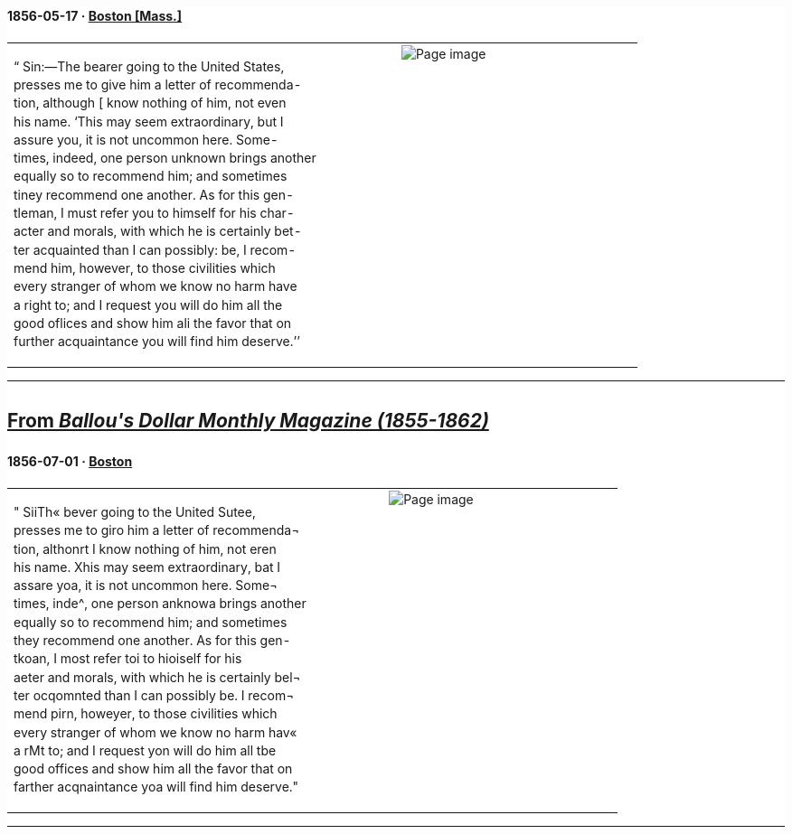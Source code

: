 #### 1856-05-17 &middot; [Boston [Mass.]](http://dbpedia.org/resource/Boston)

<table style="width: 100%;"><tr><td style="width: 50%">

  
  
“ Sin:—The bearer going to the United States,  
presses me to give him a letter of recommenda-  
tion, although [ know nothing of him, not even  
his name. ‘This may seem extraordinary, but I  
assure you, it is not uncommon here. Some-  
times, indeed, one person unknown brings another  
equally so to recommend him; and sometimes  
tiney recommend one another. As for this gen-  
tleman, I must refer you to himself for his char-  
acter and morals, with which he is certainly bet-  
ter acquainted than I can possibly: be, I recom-  
mend him, however, to those civilities which  
every stranger of whom we know no harm have  
a right to; and I request you will do him all the  
good oflices and show him ali the favor that on  
further acquaintance you will find him deserve.’’
</td><td style="width: 50%; max-height: 75%; margin: auto; display: block;">
<img alt="Page image" src="https://iiif.archive.org/iiif/sim_flag-of-our-union_1856-05-17_11_20&#0036;7/pct:48.637396,64.347957,12.509463,7.572115/600,/0/default.jpg"/>
</td>
</tr></table>

---

## [From _Ballou's Dollar Monthly Magazine (1855-1862)_](https://archive.org/details/sim_ballous-monthly-magazine_1856-07_4_1/page/n67/mode/1up?view=theater)

#### 1856-07-01 &middot; [Boston](http://dbpedia.org/resource/Boston)

<table style="width: 100%;"><tr><td style="width: 50%">

  
&quot; SiiTh« bever going to the United Sutee,  
presses me to giro him a letter of recommenda¬  
tion, althonrt I know nothing of him, not eren  
his name. Xhis may seem extraordinary, bat I  
assare yoa, it is not uncommon here. Some¬  
times, inde^, one person anknowa brings another  
equally so to recommend him; and sometimes  
they recommend one another. As for this gen-  
tkoan, I most refer toi to hioiself for his  
aeter and morals, with which he is certainly bel¬  
ter ocqomnted than I can possibly be. I recom¬  
mend pirn, howeyer, to those civilities which  
every stranger of whom we know no harm hav«  
a rMt to; and I request yon will do him all tbe  
good offices and show him all the favor that on  
farther acqnaintance yoa will find him deserve.&quot;
</td><td style="width: 50%; max-height: 75%; margin: auto; display: block;">
<img alt="Page image" src="https://iiif.archive.org/iiif/sim_ballous-monthly-magazine_1856-07_4_1&#0036;67/pct:52.403846,37.486309,33.293269,17.415115/600,/0/default.jpg"/>
</td>
</tr></table>

---